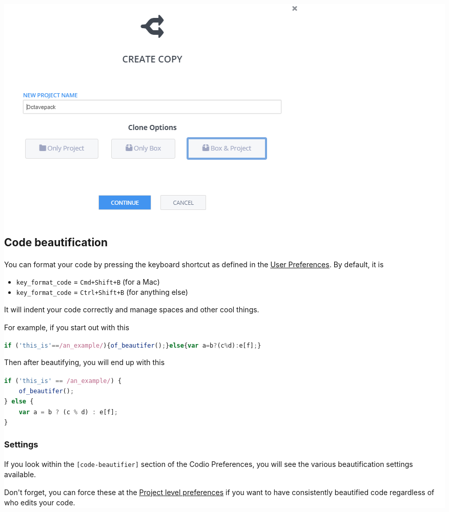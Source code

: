 ![Clone box](/img/fork-clone.png)

## Code beautification
You can format your code by pressing the keyboard shortcut as defined in the [User Preferences](/project/ide/settings/#user-preferences). By default, it is

- `key_format_code` = `Cmd+Shift+B` (for a Mac)
- `key_format_code` = `Ctrl+Shift+B` (for anything else)

It will indent your code correctly and manage spaces and other cool things.

For example, if you start out with this

```js
if ('this_is'==/an_example/){of_beautifer();}else{var a=b?(c%d):e[f];}
```

Then after beautifying, you will end up with this

```js
if ('this_is' == /an_example/) {
    of_beautifer();
} else {
    var a = b ? (c % d) : e[f];
}
```
### Settings

If you look within the `[code-beautifier]` section of the Codio Preferences, you will see the various beautification settings available.

Don't forget, you can force these at the [Project level preferences](/project/ide/settings/#project-preferences) if you want to have consistently beautified code regardless of who edits your code.
